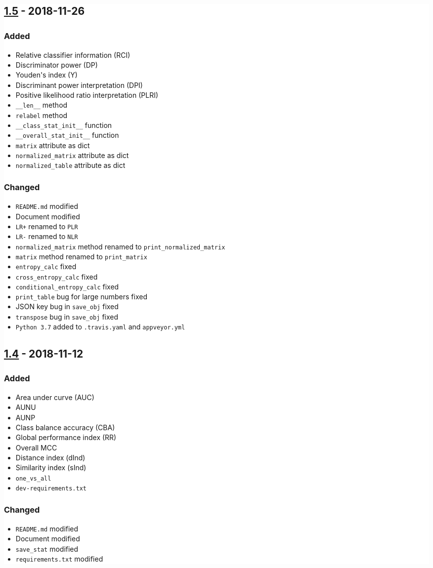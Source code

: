 ## [1.5] - 2018-11-26
### Added
- Relative classifier information (RCI)
- Discriminator power (DP)
- Youden's index (Y)
- Discriminant power interpretation (DPI)
- Positive likelihood ratio interpretation (PLRI)
- `__len__` method
- `relabel` method
- `__class_stat_init__` function
- `__overall_stat_init__` function
- `matrix` attribute as dict
- `normalized_matrix` attribute as dict
- `normalized_table` attribute  as dict

### Changed
- `README.md` modified
- Document modified
- `LR+` renamed to `PLR`
- `LR-` renamed to `NLR`
- `normalized_matrix` method renamed to `print_normalized_matrix`
- `matrix` method renamed to `print_matrix`
- `entropy_calc` fixed
- `cross_entropy_calc` fixed
- `conditional_entropy_calc` fixed
- `print_table` bug for large numbers fixed
- JSON key bug in `save_obj` fixed
- `transpose` bug in `save_obj` fixed
- `Python 3.7` added to `.travis.yaml` and `appveyor.yml`

## [1.4] - 2018-11-12
### Added
- Area under curve (AUC)
- AUNU
- AUNP
- Class balance accuracy (CBA)
- Global performance index (RR)
- Overall MCC
- Distance index (dInd)
- Similarity index (sInd)
- `one_vs_all`
- `dev-requirements.txt`

### Changed
- `README.md` modified
- Document modified
- `save_stat` modified
- `requirements.txt` modified


[Unreleased]: https://github.com/sepandhaghighi/pycm/compare/v3.1...dev
[3.1]: https://github.com/sepandhaghighi/pycm/compare/v3.0...v3.1
[3.0]: https://github.com/sepandhaghighi/pycm/compare/v2.9...v3.0
[2.9]: https://github.com/sepandhaghighi/pycm/compare/v2.8...v2.9
[2.8]: https://github.com/sepandhaghighi/pycm/compare/v2.7...v2.8
[2.7]: https://github.com/sepandhaghighi/pycm/compare/v2.6...v2.7
[2.6]: https://github.com/sepandhaghighi/pycm/compare/v2.5...v2.6
[2.5]: https://github.com/sepandhaghighi/pycm/compare/v2.4...v2.5
[2.4]: https://github.com/sepandhaghighi/pycm/compare/v2.3...v2.4
[2.3]: https://github.com/sepandhaghighi/pycm/compare/v2.2...v2.3
[2.2]: https://github.com/sepandhaghighi/pycm/compare/v2.1...v2.2
[2.1]: https://github.com/sepandhaghighi/pycm/compare/v2.0...v2.1
[2.0]: https://github.com/sepandhaghighi/pycm/compare/v1.9...v2.0
[1.9]: https://github.com/sepandhaghighi/pycm/compare/v1.8...v1.9
[1.8]: https://github.com/sepandhaghighi/pycm/compare/v1.7...v1.8
[1.7]: https://github.com/sepandhaghighi/pycm/compare/v1.6...v1.7
[1.6]: https://github.com/sepandhaghighi/pycm/compare/v1.5...v1.6
[1.5]: https://github.com/sepandhaghighi/pycm/compare/v1.4...v1.5
[1.4]: https://github.com/sepandhaghighi/pycm/compare/v1.3...v1.4
[1.3]: https://github.com/sepandhaghighi/pycm/compare/v1.2...v1.3
[1.2]: https://github.com/sepandhaghighi/pycm/compare/v1.1...v1.2
[1.1]: https://github.com/sepandhaghighi/pycm/compare/v1.0...v1.1
[1.0]: https://github.com/sepandhaghighi/pycm/compare/v0.9.5...v1.0
[0.9.5]: https://github.com/sepandhaghighi/pycm/compare/v0.9...v0.9.5
[0.9]: https://github.com/sepandhaghighi/pycm/compare/v0.8.6...v0.9
[0.8.6]: https://github.com/sepandhaghighi/pycm/compare/v0.8.5...v0.8.6
[0.8.5]: https://github.com/sepandhaghighi/pycm/compare/v0.8.1...v0.8.5
[0.8.1]: https://github.com/sepandhaghighi/pycm/compare/v0.7...v0.8.1
[0.7]: https://github.com/sepandhaghighi/pycm/compare/v0.6...v0.7
[0.6]: https://github.com/sepandhaghighi/pycm/compare/v0.5...v0.6
[0.5]: https://github.com/sepandhaghighi/pycm/compare/v0.4...v0.5
[0.4]: https://github.com/sepandhaghighi/pycm/compare/v0.3...v0.4
[0.3]: https://github.com/sepandhaghighi/pycm/compare/v0.2...v0.3
[0.2]: https://github.com/sepandhaghighi/pycm/compare/v0.1...v0.2
[0.1]: https://github.com/sepandhaghighi/pycm/compare/1e238cd...v0.1